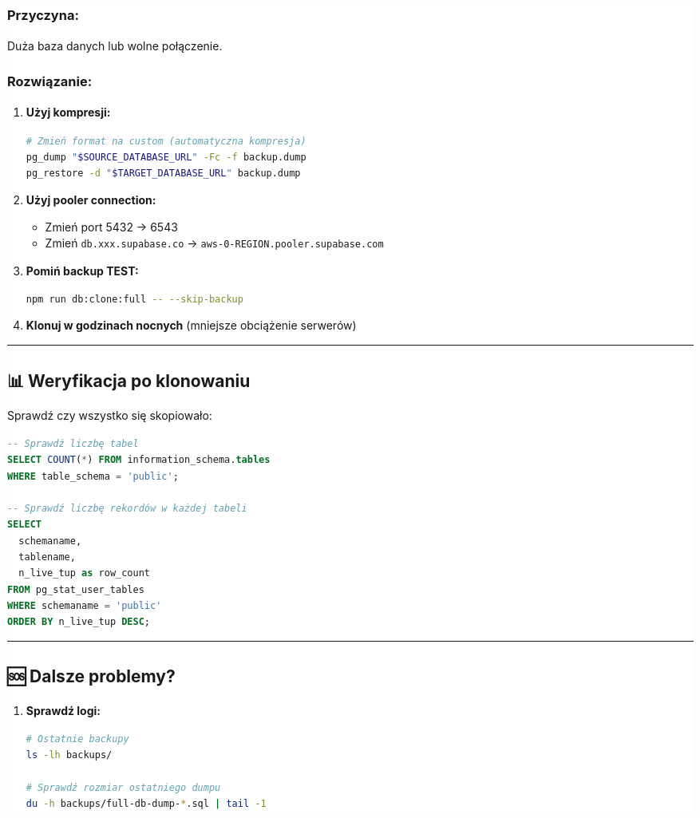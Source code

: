 ### Przyczyna:

Duża baza danych lub wolne połączenie.

### Rozwiązanie:

1. **Użyj kompresji:**

   ```bash
   # Zmień format na custom (automatyczna kompresja)
   pg_dump "$SOURCE_DATABASE_URL" -Fc -f backup.dump
   pg_restore -d "$TARGET_DATABASE_URL" backup.dump
   ```

2. **Użyj pooler connection:**
   - Zmień port 5432 → 6543
   - Zmień `db.xxx.supabase.co` → `aws-0-REGION.pooler.supabase.com`

3. **Pomiń backup TEST:**

   ```bash
   npm run db:clone:full -- --skip-backup
   ```

4. **Klonuj w godzinach nocnych** (mniejsze obciążenie serwerów)

---

## 📊 Weryfikacja po klonowaniu

Sprawdź czy wszystko się skopiowało:

```sql
-- Sprawdź liczbę tabel
SELECT COUNT(*) FROM information_schema.tables
WHERE table_schema = 'public';

-- Sprawdź liczbę rekordów w każdej tabeli
SELECT
  schemaname,
  tablename,
  n_live_tup as row_count
FROM pg_stat_user_tables
WHERE schemaname = 'public'
ORDER BY n_live_tup DESC;
```

---

## 🆘 Dalsze problemy?

1. **Sprawdź logi:**

   ```bash
   # Ostatnie backupy
   ls -lh backups/

   # Sprawdź rozmiar ostatniego dumpu
   du -h backups/full-db-dump-*.sql | tail -1
   ```
